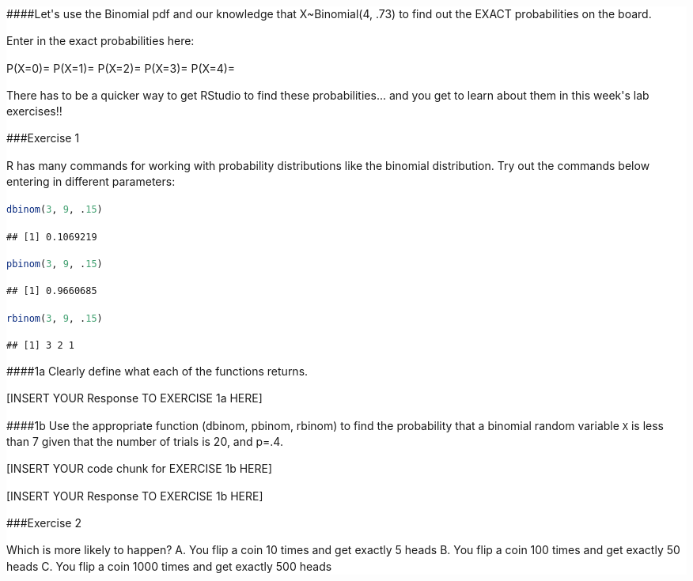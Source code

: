 ####Let's use the Binomial pdf and our knowledge that X~Binomial(4, .73) to find out the EXACT probabilities on the board.

Enter in the exact probabilities here:

P(X=0)=
P(X=1)=
P(X=2)=
P(X=3)=
P(X=4)=

There has to be a quicker way to get RStudio to find these probabilities... and you get to learn about them in this week's lab exercises!!


###Exercise 1

R has many commands for working with probability distributions like the binomial distribution.  Try out the commands below entering in different parameters:

```r
dbinom(3, 9, .15)
```

```
## [1] 0.1069219
```

```r
pbinom(3, 9, .15)
```

```
## [1] 0.9660685
```

```r
rbinom(3, 9, .15)
```

```
## [1] 3 2 1
```


####1a Clearly define what each of the functions returns.  

[INSERT YOUR Response TO EXERCISE 1a HERE]

####1b Use the appropriate function (dbinom, pbinom, rbinom) to find the probability that a binomial random variable `X` is less than 7 given that the number of trials is 20, and p=.4.

[INSERT YOUR code chunk for EXERCISE 1b HERE]

[INSERT YOUR Response TO EXERCISE 1b HERE]

###Exercise 2

Which is more likely to happen? 
A. You flip a coin 10 times and get exactly 5 heads
B. You flip a coin 100 times and get exactly 50 heads
C. You flip a coin 1000 times and get exactly 500 heads
